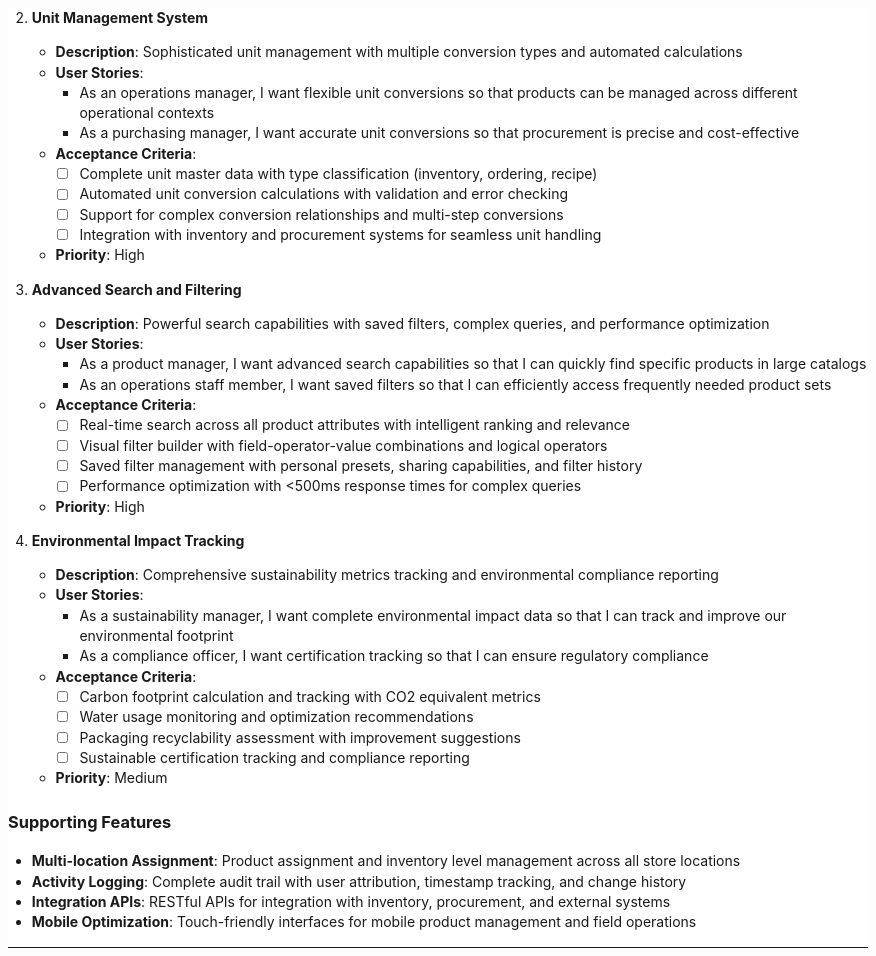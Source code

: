 2. **Unit Management System**
   - **Description**: Sophisticated unit management with multiple conversion types and automated calculations
   - **User Stories**: 
     - As an operations manager, I want flexible unit conversions so that products can be managed across different operational contexts
     - As a purchasing manager, I want accurate unit conversions so that procurement is precise and cost-effective
   - **Acceptance Criteria**: 
     - [ ] Complete unit master data with type classification (inventory, ordering, recipe)
     - [ ] Automated unit conversion calculations with validation and error checking
     - [ ] Support for complex conversion relationships and multi-step conversions
     - [ ] Integration with inventory and procurement systems for seamless unit handling
   - **Priority**: High

3. **Advanced Search and Filtering**
   - **Description**: Powerful search capabilities with saved filters, complex queries, and performance optimization
   - **User Stories**: 
     - As a product manager, I want advanced search capabilities so that I can quickly find specific products in large catalogs
     - As an operations staff member, I want saved filters so that I can efficiently access frequently needed product sets
   - **Acceptance Criteria**: 
     - [ ] Real-time search across all product attributes with intelligent ranking and relevance
     - [ ] Visual filter builder with field-operator-value combinations and logical operators
     - [ ] Saved filter management with personal presets, sharing capabilities, and filter history
     - [ ] Performance optimization with <500ms response times for complex queries
   - **Priority**: High

4. **Environmental Impact Tracking**
   - **Description**: Comprehensive sustainability metrics tracking and environmental compliance reporting
   - **User Stories**: 
     - As a sustainability manager, I want complete environmental impact data so that I can track and improve our environmental footprint
     - As a compliance officer, I want certification tracking so that I can ensure regulatory compliance
   - **Acceptance Criteria**: 
     - [ ] Carbon footprint calculation and tracking with CO2 equivalent metrics
     - [ ] Water usage monitoring and optimization recommendations
     - [ ] Packaging recyclability assessment with improvement suggestions
     - [ ] Sustainable certification tracking and compliance reporting
   - **Priority**: Medium

### Supporting Features
- **Multi-location Assignment**: Product assignment and inventory level management across all store locations
- **Activity Logging**: Complete audit trail with user attribution, timestamp tracking, and change history
- **Integration APIs**: RESTful APIs for integration with inventory, procurement, and external systems
- **Mobile Optimization**: Touch-friendly interfaces for mobile product management and field operations

---